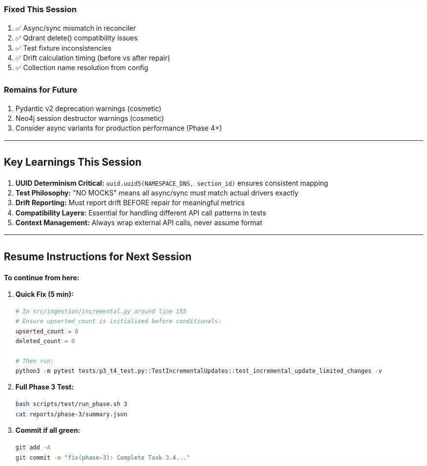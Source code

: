 ### Fixed This Session
1. ✅ Async/sync mismatch in reconciler
2. ✅ Qdrant delete() compatibility issues
3. ✅ Test fixture inconsistencies
4. ✅ Drift calculation timing (before vs after repair)
5. ✅ Collection name resolution from config

### Remains for Future
1. Pydantic v2 deprecation warnings (cosmetic)
2. Neo4j session destructor warnings (cosmetic)
3. Consider async variants for production performance (Phase 4+)

---

## Key Learnings This Session

1. **UUID Determinism Critical:** `uuid.uuid5(NAMESPACE_DNS, section_id)` ensures consistent mapping
2. **Test Philosophy:** "NO MOCKS" means all async/sync must match actual drivers exactly
3. **Drift Reporting:** Must report drift BEFORE repair for meaningful metrics
4. **Compatibility Layers:** Essential for handling different API call patterns in tests
5. **Context Management:** Always wrap external API calls, never assume format

---

## Resume Instructions for Next Session

**To continue from here:**

1. **Quick Fix (5 min):**
   ```python
   # In src/ingestion/incremental.py around line 155
   # Ensure upserted_count is initialized before conditionals:
   upserted_count = 0
   deleted_count = 0

   # Then run:
   python3 -m pytest tests/p3_t4_test.py::TestIncrementalUpdates::test_incremental_update_limited_changes -v
   ```

2. **Full Phase 3 Test:**
   ```bash
   bash scripts/test/run_phase.sh 3
   cat reports/phase-3/summary.json
   ```

3. **Commit if all green:**
   ```bash
   git add -A
   git commit -m "fix(phase-3): Complete Task 3.4..."
   ```
